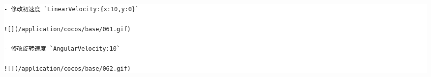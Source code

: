     - 修改初速度 `LinearVelocity:{x:10,y:0}`

    ![](/application/cocos/base/061.gif)

    - 修改旋转速度 `AngularVelocity:10`

    ![](/application/cocos/base/062.gif)
